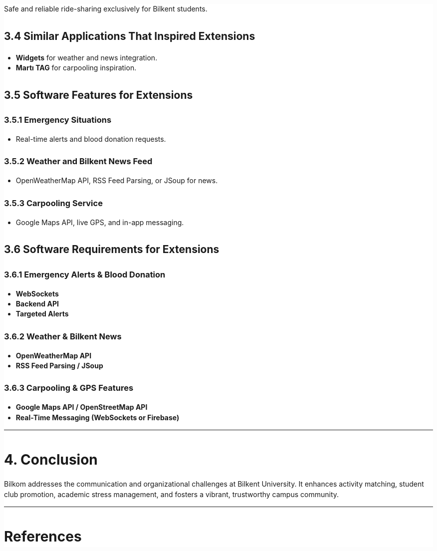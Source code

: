 Safe and reliable ride-sharing exclusively for Bilkent students.

## 3.4 Similar Applications That Inspired Extensions

- **Widgets** for weather and news integration.
- **Martı TAG** for carpooling inspiration.

## 3.5 Software Features for Extensions

### 3.5.1 Emergency Situations

- Real-time alerts and blood donation requests.

### 3.5.2 Weather and Bilkent News Feed

- OpenWeatherMap API, RSS Feed Parsing, or JSoup for news.

### 3.5.3 Carpooling Service

- Google Maps API, live GPS, and in-app messaging.

## 3.6 Software Requirements for Extensions

### 3.6.1 Emergency Alerts & Blood Donation

- **WebSockets**
- **Backend API**
- **Targeted Alerts**

### 3.6.2 Weather & Bilkent News

- **OpenWeatherMap API**
- **RSS Feed Parsing / JSoup**

### 3.6.3 Carpooling & GPS Features

- **Google Maps API / OpenStreetMap API**
- **Real-Time Messaging (WebSockets or Firebase)**

---

# 4. Conclusion

Bilkom addresses the communication and organizational challenges at Bilkent University. It enhances activity matching, student club promotion, academic stress management, and fosters a vibrant, trustworthy campus community.

---

# References
